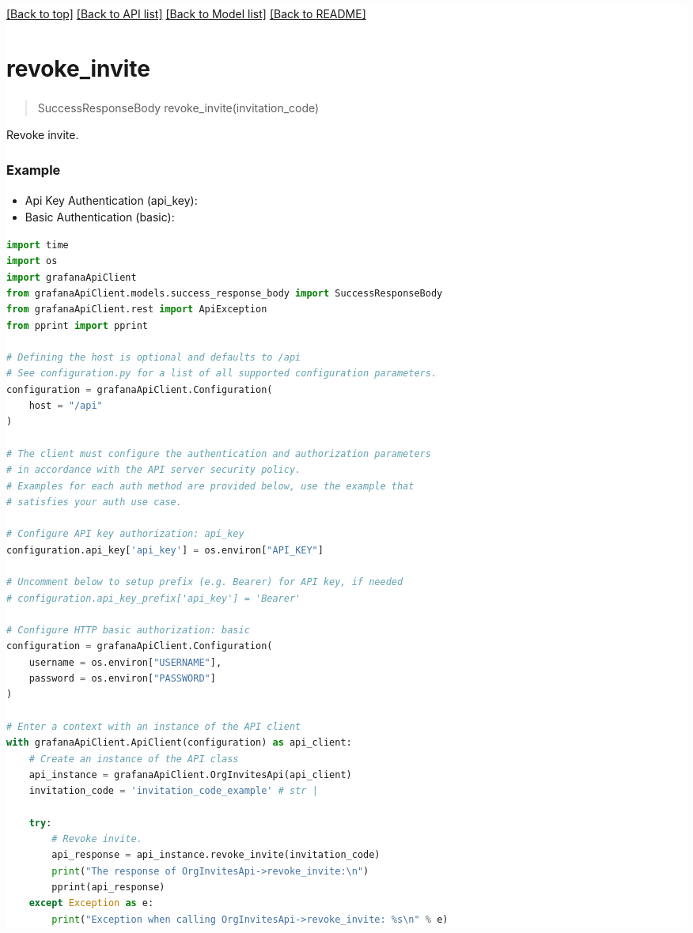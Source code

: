 [[Back to top]](#) [[Back to API list]](../README.md#documentation-for-api-endpoints) [[Back to Model list]](../README.md#documentation-for-models) [[Back to README]](../README.md)

# **revoke_invite**
> SuccessResponseBody revoke_invite(invitation_code)

Revoke invite.

### Example

* Api Key Authentication (api_key):
* Basic Authentication (basic):
```python
import time
import os
import grafanaApiClient
from grafanaApiClient.models.success_response_body import SuccessResponseBody
from grafanaApiClient.rest import ApiException
from pprint import pprint

# Defining the host is optional and defaults to /api
# See configuration.py for a list of all supported configuration parameters.
configuration = grafanaApiClient.Configuration(
    host = "/api"
)

# The client must configure the authentication and authorization parameters
# in accordance with the API server security policy.
# Examples for each auth method are provided below, use the example that
# satisfies your auth use case.

# Configure API key authorization: api_key
configuration.api_key['api_key'] = os.environ["API_KEY"]

# Uncomment below to setup prefix (e.g. Bearer) for API key, if needed
# configuration.api_key_prefix['api_key'] = 'Bearer'

# Configure HTTP basic authorization: basic
configuration = grafanaApiClient.Configuration(
    username = os.environ["USERNAME"],
    password = os.environ["PASSWORD"]
)

# Enter a context with an instance of the API client
with grafanaApiClient.ApiClient(configuration) as api_client:
    # Create an instance of the API class
    api_instance = grafanaApiClient.OrgInvitesApi(api_client)
    invitation_code = 'invitation_code_example' # str | 

    try:
        # Revoke invite.
        api_response = api_instance.revoke_invite(invitation_code)
        print("The response of OrgInvitesApi->revoke_invite:\n")
        pprint(api_response)
    except Exception as e:
        print("Exception when calling OrgInvitesApi->revoke_invite: %s\n" % e)
```
